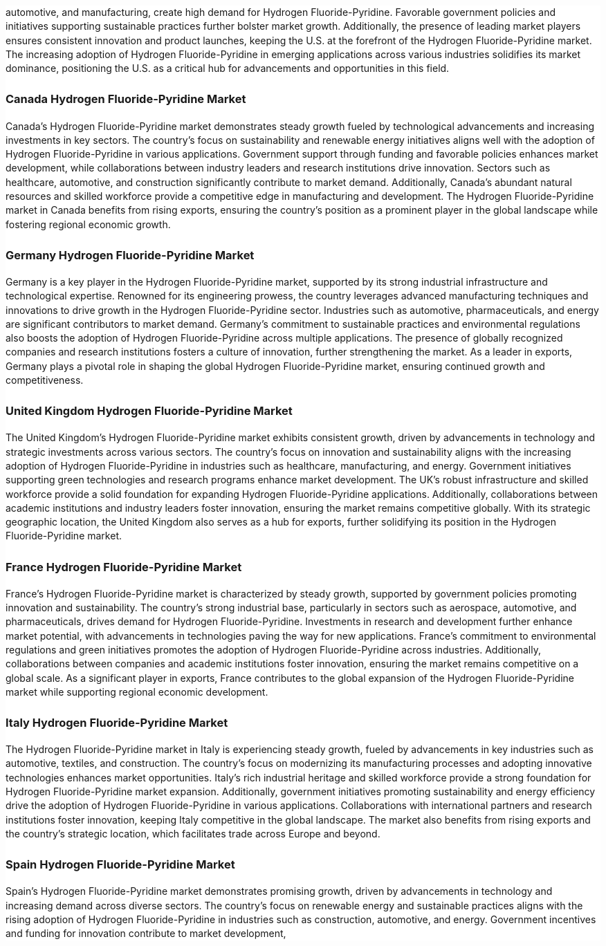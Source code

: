 automotive, and manufacturing, create high demand for Hydrogen Fluoride-Pyridine. Favorable government policies and initiatives supporting sustainable practices further bolster market growth. Additionally, the presence of leading market players ensures consistent innovation and product launches, keeping the U.S. at the forefront of the Hydrogen Fluoride-Pyridine market. The increasing adoption of Hydrogen Fluoride-Pyridine in emerging applications across various industries solidifies its market dominance, positioning the U.S. as a critical hub for advancements and opportunities in this field.</p><h3>Canada Hydrogen Fluoride-Pyridine Market</h3><p>Canada&rsquo;s Hydrogen Fluoride-Pyridine market demonstrates steady growth fueled by technological advancements and increasing investments in key sectors. The country&rsquo;s focus on sustainability and renewable energy initiatives aligns well with the adoption of Hydrogen Fluoride-Pyridine in various applications. Government support through funding and favorable policies enhances market development, while collaborations between industry leaders and research institutions drive innovation. Sectors such as healthcare, automotive, and construction significantly contribute to market demand. Additionally, Canada&rsquo;s abundant natural resources and skilled workforce provide a competitive edge in manufacturing and development. The Hydrogen Fluoride-Pyridine market in Canada benefits from rising exports, ensuring the country&rsquo;s position as a prominent player in the global landscape while fostering regional economic growth.</p><h3>Germany Hydrogen Fluoride-Pyridine Market</h3><p>Germany is a key player in the Hydrogen Fluoride-Pyridine market, supported by its strong industrial infrastructure and technological expertise. Renowned for its engineering prowess, the country leverages advanced manufacturing techniques and innovations to drive growth in the Hydrogen Fluoride-Pyridine sector. Industries such as automotive, pharmaceuticals, and energy are significant contributors to market demand. Germany&rsquo;s commitment to sustainable practices and environmental regulations also boosts the adoption of Hydrogen Fluoride-Pyridine across multiple applications. The presence of globally recognized companies and research institutions fosters a culture of innovation, further strengthening the market. As a leader in exports, Germany plays a pivotal role in shaping the global Hydrogen Fluoride-Pyridine market, ensuring continued growth and competitiveness.</p><h3>United Kingdom Hydrogen Fluoride-Pyridine Market</h3><p>The United Kingdom&rsquo;s Hydrogen Fluoride-Pyridine market exhibits consistent growth, driven by advancements in technology and strategic investments across various sectors. The country&rsquo;s focus on innovation and sustainability aligns with the increasing adoption of Hydrogen Fluoride-Pyridine in industries such as healthcare, manufacturing, and energy. Government initiatives supporting green technologies and research programs enhance market development. The UK&rsquo;s robust infrastructure and skilled workforce provide a solid foundation for expanding Hydrogen Fluoride-Pyridine applications. Additionally, collaborations between academic institutions and industry leaders foster innovation, ensuring the market remains competitive globally. With its strategic geographic location, the United Kingdom also serves as a hub for exports, further solidifying its position in the Hydrogen Fluoride-Pyridine market.</p><h3>France Hydrogen Fluoride-Pyridine Market</h3><p>France&rsquo;s Hydrogen Fluoride-Pyridine market is characterized by steady growth, supported by government policies promoting innovation and sustainability. The country&rsquo;s strong industrial base, particularly in sectors such as aerospace, automotive, and pharmaceuticals, drives demand for Hydrogen Fluoride-Pyridine. Investments in research and development further enhance market potential, with advancements in technologies paving the way for new applications. France&rsquo;s commitment to environmental regulations and green initiatives promotes the adoption of Hydrogen Fluoride-Pyridine across industries. Additionally, collaborations between companies and academic institutions foster innovation, ensuring the market remains competitive on a global scale. As a significant player in exports, France contributes to the global expansion of the Hydrogen Fluoride-Pyridine market while supporting regional economic development.</p><h3>Italy Hydrogen Fluoride-Pyridine Market</h3><p>The Hydrogen Fluoride-Pyridine market in Italy is experiencing steady growth, fueled by advancements in key industries such as automotive, textiles, and construction. The country&rsquo;s focus on modernizing its manufacturing processes and adopting innovative technologies enhances market opportunities. Italy&rsquo;s rich industrial heritage and skilled workforce provide a strong foundation for Hydrogen Fluoride-Pyridine market expansion. Additionally, government initiatives promoting sustainability and energy efficiency drive the adoption of Hydrogen Fluoride-Pyridine in various applications. Collaborations with international partners and research institutions foster innovation, keeping Italy competitive in the global landscape. The market also benefits from rising exports and the country&rsquo;s strategic location, which facilitates trade across Europe and beyond.</p><h3>Spain Hydrogen Fluoride-Pyridine Market</h3><p>Spain&rsquo;s Hydrogen Fluoride-Pyridine market demonstrates promising growth, driven by advancements in technology and increasing demand across diverse sectors. The country&rsquo;s focus on renewable energy and sustainable practices aligns with the rising adoption of Hydrogen Fluoride-Pyridine in industries such as construction, automotive, and energy. Government incentives and funding for innovation contribute to market development,